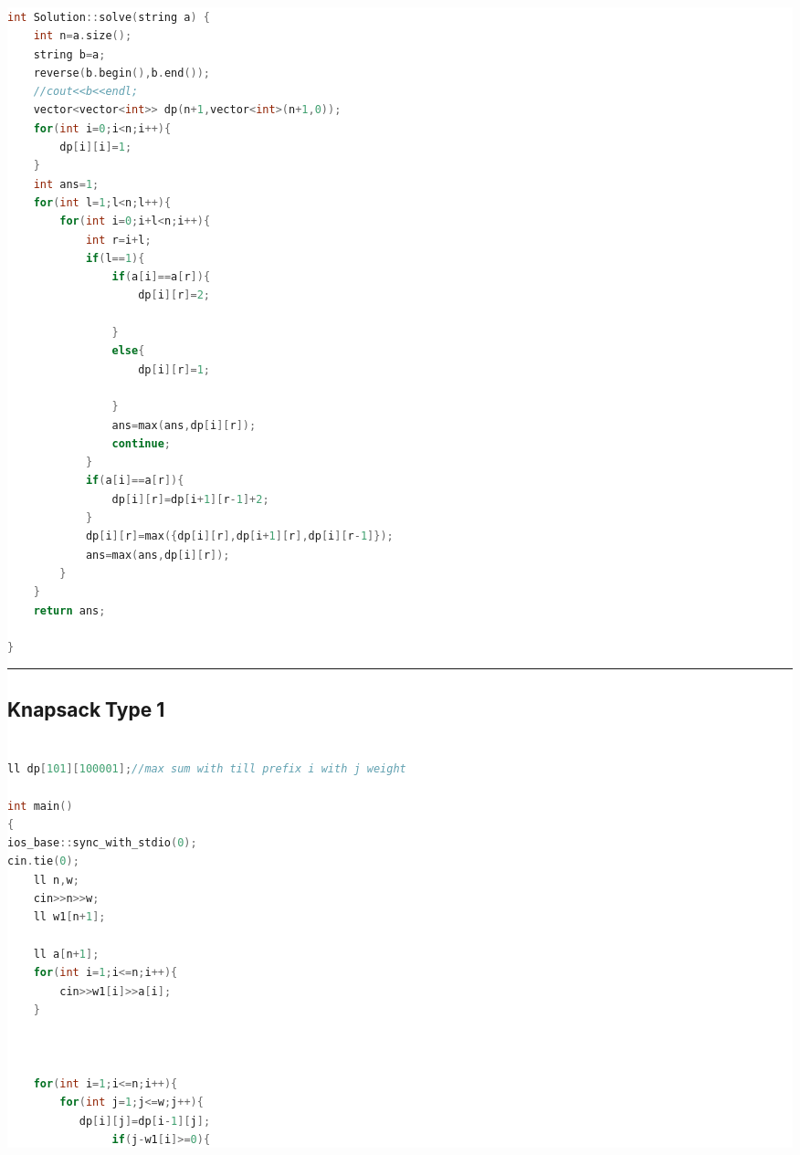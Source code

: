 ```c
int Solution::solve(string a) {
    int n=a.size();
    string b=a;
    reverse(b.begin(),b.end());
    //cout<<b<<endl;
    vector<vector<int>> dp(n+1,vector<int>(n+1,0));
    for(int i=0;i<n;i++){
        dp[i][i]=1;
    }
    int ans=1;
    for(int l=1;l<n;l++){
        for(int i=0;i+l<n;i++){
            int r=i+l;
            if(l==1){
                if(a[i]==a[r]){
                    dp[i][r]=2;
                    
                }
                else{
                    dp[i][r]=1;
                    
                }
                ans=max(ans,dp[i][r]);
                continue;
            }
            if(a[i]==a[r]){
                dp[i][r]=dp[i+1][r-1]+2;
            }
            dp[i][r]=max({dp[i][r],dp[i+1][r],dp[i][r-1]});
            ans=max(ans,dp[i][r]);
        }
    }
    return ans;
    
}
```
---

## Knapsack Type 1

```c

ll dp[101][100001];//max sum with till prefix i with j weight
 
int main()
{
ios_base::sync_with_stdio(0);
cin.tie(0);
    ll n,w;
    cin>>n>>w;
    ll w1[n+1];
    
    ll a[n+1];
    for(int i=1;i<=n;i++){
        cin>>w1[i]>>a[i];
    }
    
    
    
    for(int i=1;i<=n;i++){
        for(int j=1;j<=w;j++){
           dp[i][j]=dp[i-1][j];
                if(j-w1[i]>=0){
```